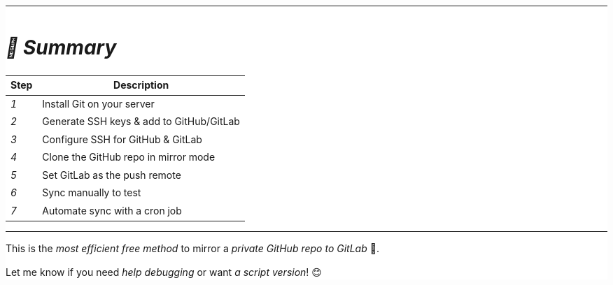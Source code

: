 
---

# *🚀 Summary*
| Step | Description |
|------|------------|
| *1* | Install Git on your server |
| *2* | Generate SSH keys & add to GitHub/GitLab |
| *3* | Configure SSH for GitHub & GitLab |
| *4* | Clone the GitHub repo in mirror mode |
| *5* | Set GitLab as the push remote |
| *6* | Sync manually to test |
| *7* | Automate sync with a cron job |

---

This is the *most efficient free method* to mirror a *private GitHub repo to GitLab* 🚀.  

Let me know if you need *help debugging* or want *a script version*! 😊
